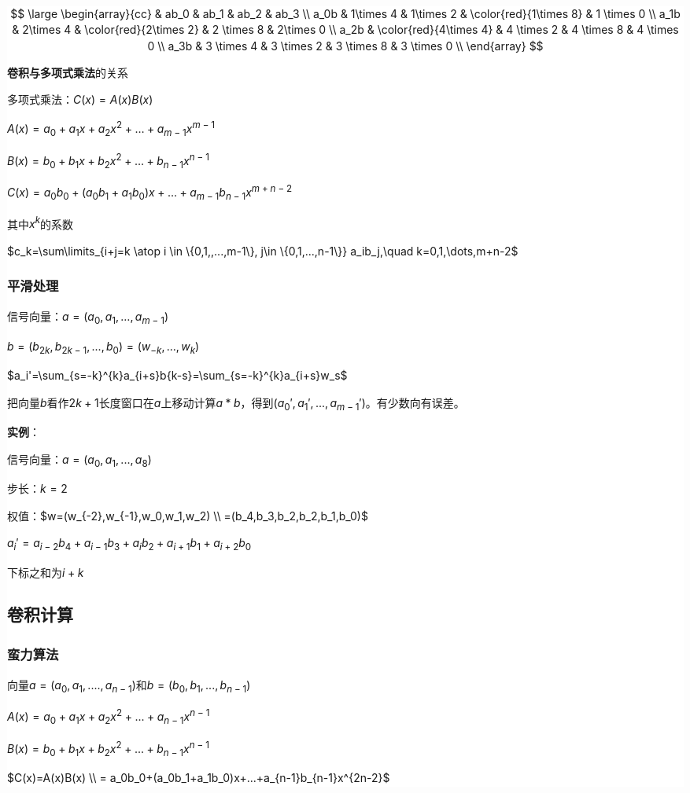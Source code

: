   $$
  \large
  \begin{array}{cc}
  & ab_0 & ab_1 & ab_2 & ab_3 \\
  a_0b & 1\times 4 & 1\times 2 & \color{red}{1\times 8} & 1 \times 0 \\
  a_1b & 2\times 4 & \color{red}{2\times 2} & 2 \times 8 & 2\times 0 \\
  a_2b & \color{red}{4\times 4} & 4 \times 2 & 4 \times 8 & 4 \times 0 \\
  a_3b & 3 \times 4 & 3 \times 2 & 3 \times 8 & 3 \times 0 \\
  \end{array}
  $$

**卷积与多项式乘法**的关系

多项式乘法：$C(x)=A(x)B(x)$

$A(x)=a_0+a_1x+a_2x^2+\dots+a_{m-1}x^{m-1}$

$B(x)=b_0+b_1x+b_2x^2+\dots+b_{n-1}x^{n-1}$

$C(x)=a_0b_0+(a_0b_1+a_1b_0)x+\dots+a_{m-1}b_{n-1}x^{m+n-2}$

其中$x^k$的系数

$c_k=\sum\limits_{i+j=k \atop i \in \{0,1,,...,m-1\}, j\in \{0,1,...,n-1\}} a_ib_j,\quad k=0,1,\dots,m+n-2$

### 平滑处理

信号向量：$a=(a_0,a_1,\dots,a_{m-1})$

$b=(b_{2k},b_{2k-1},...,b_0)=(w_{-k},...,w_k)$

$a_i'=\sum_{s=-k}^{k}a_{i+s}b{k-s}=\sum_{s=-k}^{k}a_{i+s}w_s$

把向量$b$看作$2k+1$长度窗口在$a$上移动计算$a*b$，得到$(a_0',a_1',...,a_{m-1}')$。有少数向有误差。

**实例**：

信号向量：$a=(a_0, a_1,...,a_8)$

步长：$k=2$

权值：$w=(w_{-2},w_{-1},w_0,w_1,w_2) \\ =(b_4,b_3,b_2,b_2,b_1,b_0)$

${a_i}'=a_{i-2}b_4+a_{i-1}b_3+a_ib_2+a_{i+1}b_1+a_{i+2}b_0$

下标之和为$i+k$

## 卷积计算

### 蛮力算法

向量$a=(a_0,a_1,....,a_{n-1})$和$b=(b_0,b_1,...,b_{n-1})$

$A(x)=a_0+a_1x+a_2x^2+...+a_{n-1}x^{n-1}$

$B(x)=b_0+b_1x+b_2x^2+...+b_{n-1}x^{n-1}$

$C(x)=A(x)B(x) \\ = a_0b_0+(a_0b_1+a_1b_0)x+...+a_{n-1}b_{n-1}x^{2n-2}$

